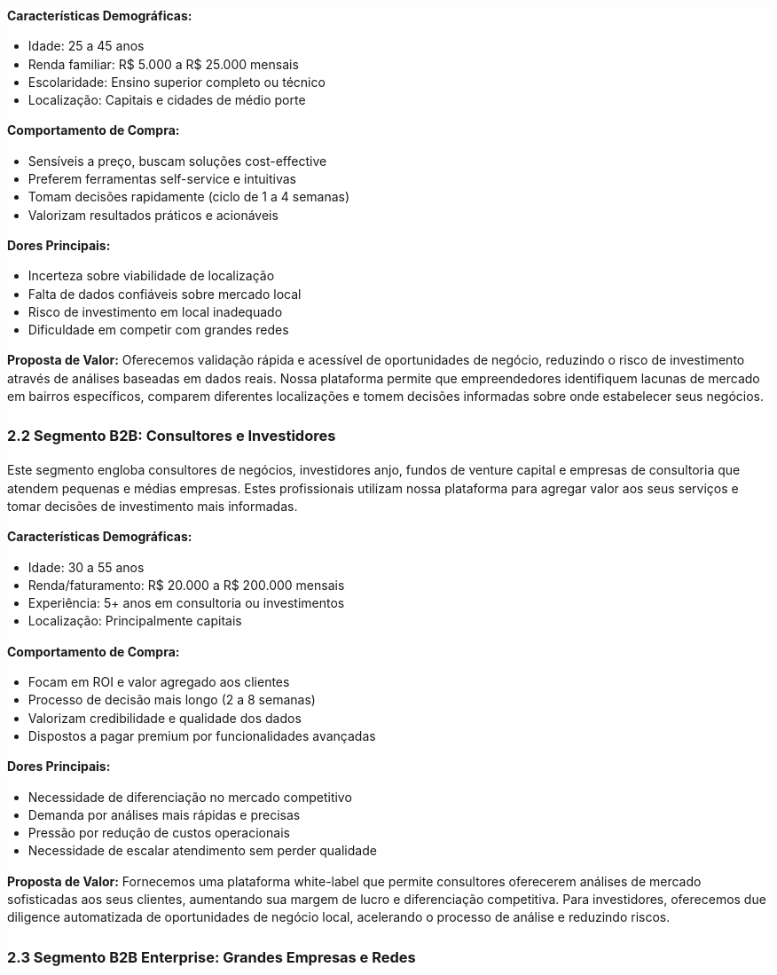 **Características Demográficas:**
- Idade: 25 a 45 anos
- Renda familiar: R$ 5.000 a R$ 25.000 mensais
- Escolaridade: Ensino superior completo ou técnico
- Localização: Capitais e cidades de médio porte

**Comportamento de Compra:**
- Sensíveis a preço, buscam soluções cost-effective
- Preferem ferramentas self-service e intuitivas
- Tomam decisões rapidamente (ciclo de 1 a 4 semanas)
- Valorizam resultados práticos e acionáveis

**Dores Principais:**
- Incerteza sobre viabilidade de localização
- Falta de dados confiáveis sobre mercado local
- Risco de investimento em local inadequado
- Dificuldade em competir com grandes redes

**Proposta de Valor:**
Oferecemos validação rápida e acessível de oportunidades de negócio, reduzindo o risco de investimento através de análises baseadas em dados reais. Nossa plataforma permite que empreendedores identifiquem lacunas de mercado em bairros específicos, comparem diferentes localizações e tomem decisões informadas sobre onde estabelecer seus negócios.

### 2.2 Segmento B2B: Consultores e Investidores

Este segmento engloba consultores de negócios, investidores anjo, fundos de venture capital e empresas de consultoria que atendem pequenas e médias empresas. Estes profissionais utilizam nossa plataforma para agregar valor aos seus serviços e tomar decisões de investimento mais informadas.

**Características Demográficas:**
- Idade: 30 a 55 anos
- Renda/faturamento: R$ 20.000 a R$ 200.000 mensais
- Experiência: 5+ anos em consultoria ou investimentos
- Localização: Principalmente capitais

**Comportamento de Compra:**
- Focam em ROI e valor agregado aos clientes
- Processo de decisão mais longo (2 a 8 semanas)
- Valorizam credibilidade e qualidade dos dados
- Dispostos a pagar premium por funcionalidades avançadas

**Dores Principais:**
- Necessidade de diferenciação no mercado competitivo
- Demanda por análises mais rápidas e precisas
- Pressão por redução de custos operacionais
- Necessidade de escalar atendimento sem perder qualidade

**Proposta de Valor:**
Fornecemos uma plataforma white-label que permite consultores oferecerem análises de mercado sofisticadas aos seus clientes, aumentando sua margem de lucro e diferenciação competitiva. Para investidores, oferecemos due diligence automatizada de oportunidades de negócio local, acelerando o processo de análise e reduzindo riscos.

### 2.3 Segmento B2B Enterprise: Grandes Empresas e Redes
